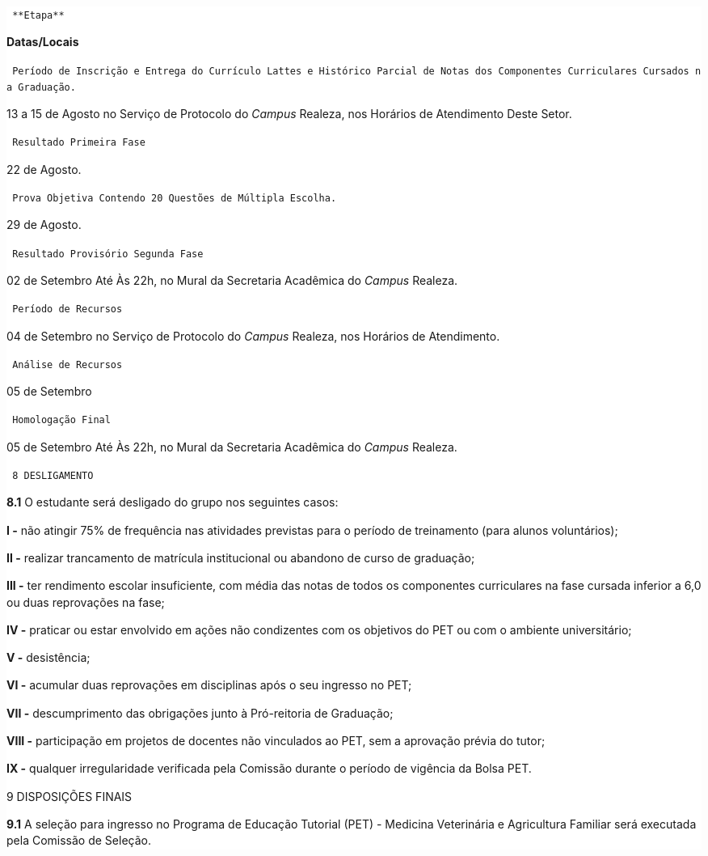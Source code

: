      **Etapa**

   **Datas/Locais**

     Período de Inscrição e Entrega do Currículo Lattes e Histórico Parcial de Notas dos Componentes Curriculares Cursados na Graduação.

   13 a 15 de Agosto no Serviço de Protocolo do *Campus* Realeza, nos Horários de Atendimento Deste Setor.

     Resultado Primeira Fase

   22 de Agosto.

     Prova Objetiva Contendo 20 Questões de Múltipla Escolha.

   29 de Agosto.

     Resultado Provisório Segunda Fase

   02 de Setembro Até Às 22h, no Mural da Secretaria Acadêmica do *Campus* Realeza. 

     Período de Recursos

   04 de Setembro no Serviço de Protocolo do *Campus* Realeza, nos Horários de Atendimento.

     Análise de Recursos 

   05 de Setembro

     Homologação Final

   05 de Setembro Até Às 22h, no Mural da Secretaria Acadêmica do *Campus* Realeza.

     8 DESLIGAMENTO

 **8.1** O estudante será desligado do grupo nos seguintes casos:

 **I -**  não atingir 75% de frequência nas atividades previstas para o período de treinamento (para alunos voluntários);

 **II -**  realizar trancamento de matrícula institucional ou abandono de curso de graduação;

 **III -**  ter rendimento escolar insuficiente, com média das notas de todos os componentes curriculares na fase cursada inferior a 6,0 ou duas reprovações na fase;

 **IV -**  praticar ou estar envolvido em ações não condizentes com os objetivos do PET ou com o ambiente universitário;

 **V -**  desistência;

 **VI -**  acumular duas reprovações em disciplinas após o seu ingresso no PET;

 **VII -**  descumprimento das obrigações junto à Pró-reitoria de Graduação;

 **VIII -**  participação em projetos de docentes não vinculados ao PET, sem a aprovação prévia do tutor;

 **IX -**  qualquer irregularidade verificada pela Comissão durante o período de vigência da Bolsa PET.

 9 DISPOSIÇÕES FINAIS

 **9.1** A seleção para ingresso no Programa de Educação Tutorial (PET) - Medicina Veterinária e Agricultura Familiar será executada pela Comissão de Seleção.
